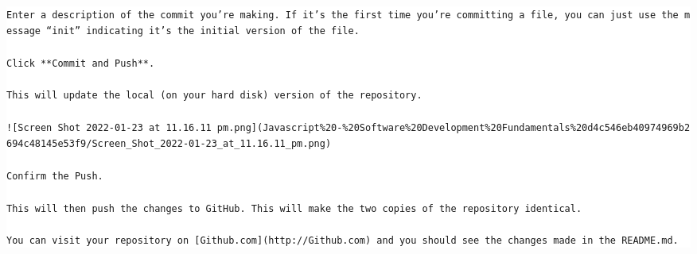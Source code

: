     Enter a description of the commit you’re making. If it’s the first time you’re committing a file, you can just use the message “init” indicating it’s the initial version of the file.
    
    Click **Commit and Push**. 
    
    This will update the local (on your hard disk) version of the repository.
    
    ![Screen Shot 2022-01-23 at 11.16.11 pm.png](Javascript%20-%20Software%20Development%20Fundamentals%20d4c546eb40974969b2694c48145e53f9/Screen_Shot_2022-01-23_at_11.16.11_pm.png)
    
    Confirm the Push.
    
    This will then push the changes to GitHub. This will make the two copies of the repository identical.
    
    You can visit your repository on [Github.com](http://Github.com) and you should see the changes made in the README.md. 
    